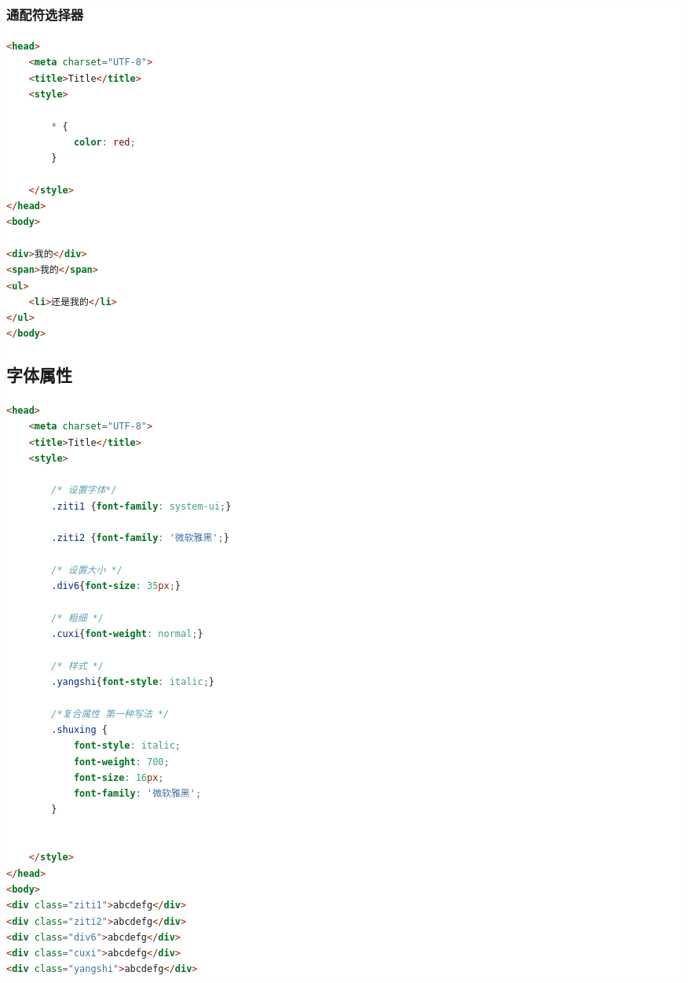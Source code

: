 ```html
```

### 通配符选择器
```html
<head>
    <meta charset="UTF-8">
    <title>Title</title>
    <style>

        * {
            color: red;
        }

    </style>
</head>
<body>

<div>我的</div>
<span>我的</span>
<ul>
    <li>还是我的</li>
</ul>
</body>
```

## 字体属性
```html
<head>
    <meta charset="UTF-8">
    <title>Title</title>
    <style>

        /* 设置字体*/
        .ziti1 {font-family: system-ui;}

        .ziti2 {font-family: '微软雅黑';}

        /* 设置大小 */
        .div6{font-size: 35px;}

        /* 粗细 */
        .cuxi{font-weight: normal;}

        /* 样式 */
        .yangshi{font-style: italic;}

        /*复合属性 第一种写法 */
        .shuxing {
            font-style: italic;
            font-weight: 700;
            font-size: 16px;
            font-family: '微软雅黑';
        }


    </style>
</head>
<body>
<div class="ziti1">abcdefg</div>
<div class="ziti2">abcdefg</div>
<div class="div6">abcdefg</div>
<div class="cuxi">abcdefg</div>
<div class="yangshi">abcdefg</div>
```